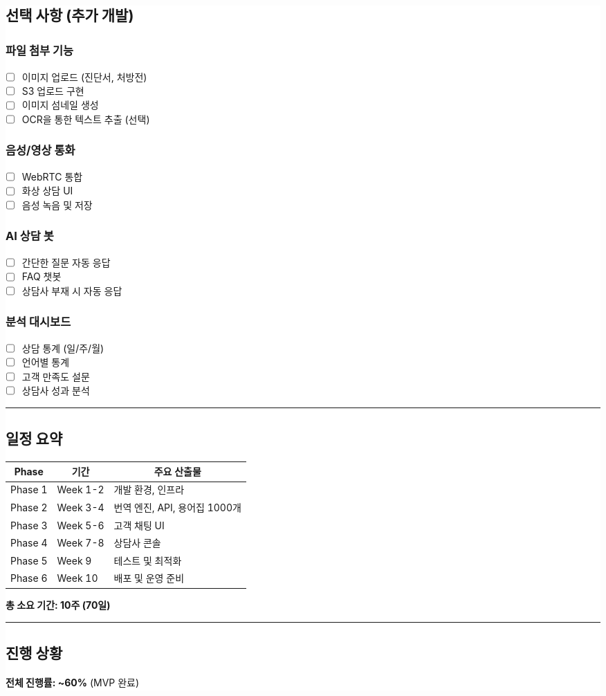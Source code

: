 
## 선택 사항 (추가 개발)

### 파일 첨부 기능
- [ ] 이미지 업로드 (진단서, 처방전)
- [ ] S3 업로드 구현
- [ ] 이미지 섬네일 생성
- [ ] OCR을 통한 텍스트 추출 (선택)

### 음성/영상 통화
- [ ] WebRTC 통합
- [ ] 화상 상담 UI
- [ ] 음성 녹음 및 저장

### AI 상담 봇
- [ ] 간단한 질문 자동 응답
- [ ] FAQ 챗봇
- [ ] 상담사 부재 시 자동 응답

### 분석 대시보드
- [ ] 상담 통계 (일/주/월)
- [ ] 언어별 통계
- [ ] 고객 만족도 설문
- [ ] 상담사 성과 분석

---

## 일정 요약

| Phase | 기간 | 주요 산출물 |
|-------|------|-------------|
| Phase 1 | Week 1-2 | 개발 환경, 인프라 |
| Phase 2 | Week 3-4 | 번역 엔진, API, 용어집 1000개 |
| Phase 3 | Week 5-6 | 고객 채팅 UI |
| Phase 4 | Week 7-8 | 상담사 콘솔 |
| Phase 5 | Week 9 | 테스트 및 최적화 |
| Phase 6 | Week 10 | 배포 및 운영 준비 |

**총 소요 기간: 10주 (70일)**

---

## 진행 상황

**전체 진행률: ~60%** (MVP 완료)
